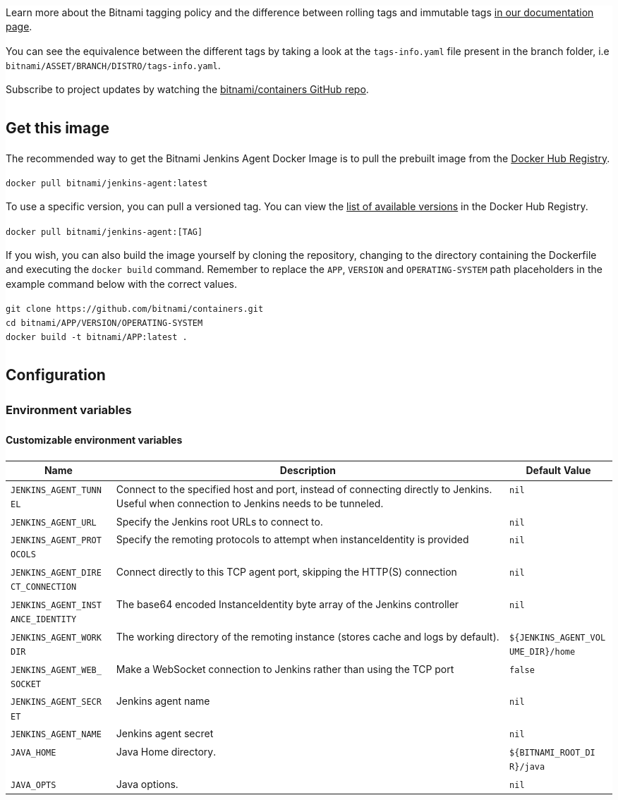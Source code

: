 Learn more about the Bitnami tagging policy and the difference between rolling tags and immutable tags [in our documentation page](https://docs.vmware.com/en/VMware-Tanzu-Application-Catalog/services/tutorials/GUID-understand-rolling-tags-containers-index.html).

You can see the equivalence between the different tags by taking a look at the `tags-info.yaml` file present in the branch folder, i.e `bitnami/ASSET/BRANCH/DISTRO/tags-info.yaml`.

Subscribe to project updates by watching the [bitnami/containers GitHub repo](https://github.com/bitnami/containers).

## Get this image

The recommended way to get the Bitnami Jenkins Agent Docker Image is to pull the prebuilt image from the [Docker Hub Registry](https://hub.docker.com/r/bitnami/jenkins).

```console
docker pull bitnami/jenkins-agent:latest
```

To use a specific version, you can pull a versioned tag. You can view the [list of available versions](https://hub.docker.com/r/bitnami/jenkins/tags/) in the Docker Hub Registry.

```console
docker pull bitnami/jenkins-agent:[TAG]
```

If you wish, you can also build the image yourself by cloning the repository, changing to the directory containing the Dockerfile and executing the `docker build` command. Remember to replace the `APP`, `VERSION` and `OPERATING-SYSTEM` path placeholders in the example command below with the correct values.

```console
git clone https://github.com/bitnami/containers.git
cd bitnami/APP/VERSION/OPERATING-SYSTEM
docker build -t bitnami/APP:latest .
```

## Configuration

### Environment variables

#### Customizable environment variables

| Name                              | Description                                                                                                                                | Default Value                      |
|-----------------------------------|--------------------------------------------------------------------------------------------------------------------------------------------|------------------------------------|
| `JENKINS_AGENT_TUNNEL`            | Connect to the specified host and port, instead of connecting directly to Jenkins. Useful when connection to Jenkins needs to be tunneled. | `nil`                              |
| `JENKINS_AGENT_URL`               | Specify the Jenkins root URLs to connect to.                                                                                               | `nil`                              |
| `JENKINS_AGENT_PROTOCOLS`         | Specify the remoting protocols to attempt when instanceIdentity is provided                                                                | `nil`                              |
| `JENKINS_AGENT_DIRECT_CONNECTION` | Connect directly to this TCP agent port, skipping the HTTP(S) connection                                                                   | `nil`                              |
| `JENKINS_AGENT_INSTANCE_IDENTITY` | The base64 encoded InstanceIdentity byte array of the Jenkins controller                                                                   | `nil`                              |
| `JENKINS_AGENT_WORKDIR`           | The working directory of the remoting instance (stores cache and logs by default).                                                         | `${JENKINS_AGENT_VOLUME_DIR}/home` |
| `JENKINS_AGENT_WEB_SOCKET`        | Make a WebSocket connection to Jenkins rather than using the TCP port                                                                      | `false`                            |
| `JENKINS_AGENT_SECRET`            | Jenkins agent name                                                                                                                         | `nil`                              |
| `JENKINS_AGENT_NAME`              | Jenkins agent secret                                                                                                                       | `nil`                              |
| `JAVA_HOME`                       | Java Home directory.                                                                                                                       | `${BITNAMI_ROOT_DIR}/java`         |
| `JAVA_OPTS`                       | Java options.                                                                                                                              | `nil`                              |
